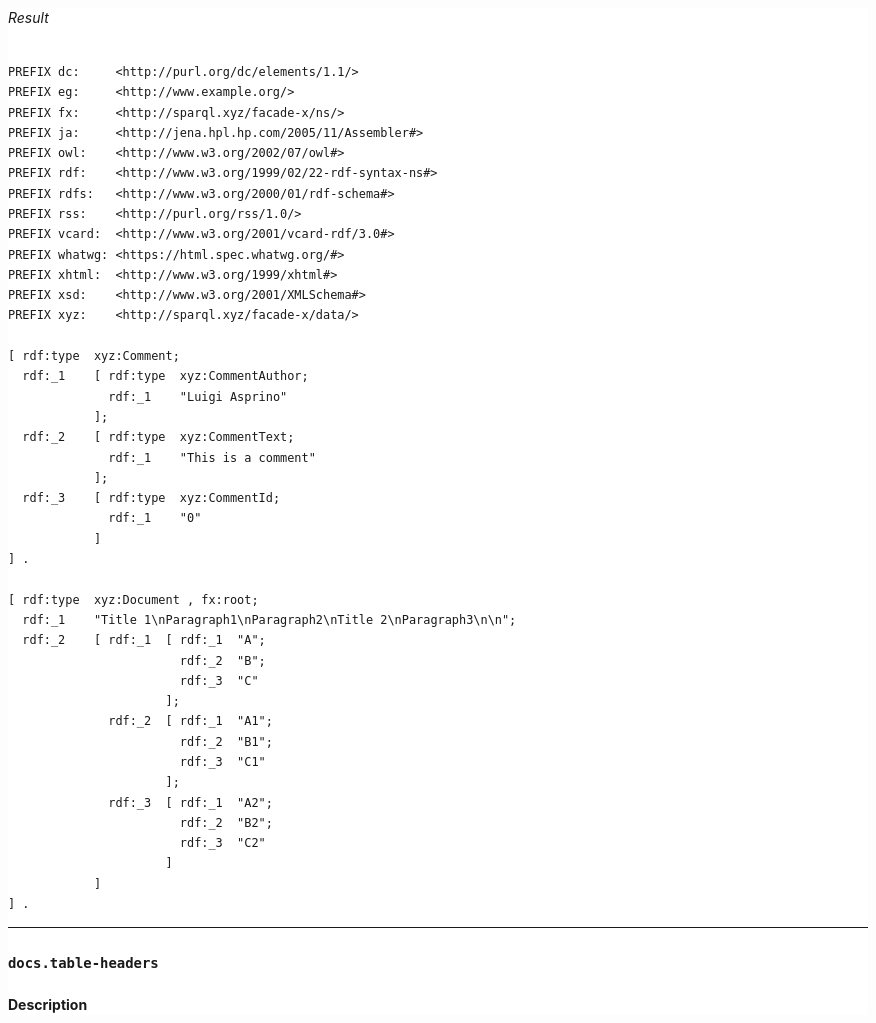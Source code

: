 ###### Result

```turtle
PREFIX dc:     <http://purl.org/dc/elements/1.1/>
PREFIX eg:     <http://www.example.org/>
PREFIX fx:     <http://sparql.xyz/facade-x/ns/>
PREFIX ja:     <http://jena.hpl.hp.com/2005/11/Assembler#>
PREFIX owl:    <http://www.w3.org/2002/07/owl#>
PREFIX rdf:    <http://www.w3.org/1999/02/22-rdf-syntax-ns#>
PREFIX rdfs:   <http://www.w3.org/2000/01/rdf-schema#>
PREFIX rss:    <http://purl.org/rss/1.0/>
PREFIX vcard:  <http://www.w3.org/2001/vcard-rdf/3.0#>
PREFIX whatwg: <https://html.spec.whatwg.org/#>
PREFIX xhtml:  <http://www.w3.org/1999/xhtml#>
PREFIX xsd:    <http://www.w3.org/2001/XMLSchema#>
PREFIX xyz:    <http://sparql.xyz/facade-x/data/>

[ rdf:type  xyz:Comment;
  rdf:_1    [ rdf:type  xyz:CommentAuthor;
              rdf:_1    "Luigi Asprino"
            ];
  rdf:_2    [ rdf:type  xyz:CommentText;
              rdf:_1    "This is a comment"
            ];
  rdf:_3    [ rdf:type  xyz:CommentId;
              rdf:_1    "0"
            ]
] .

[ rdf:type  xyz:Document , fx:root;
  rdf:_1    "Title 1\nParagraph1\nParagraph2\nTitle 2\nParagraph3\n\n";
  rdf:_2    [ rdf:_1  [ rdf:_1  "A";
                        rdf:_2  "B";
                        rdf:_3  "C"
                      ];
              rdf:_2  [ rdf:_1  "A1";
                        rdf:_2  "B1";
                        rdf:_3  "C1"
                      ];
              rdf:_3  [ rdf:_1  "A2";
                        rdf:_2  "B2";
                        rdf:_3  "C2"
                      ]
            ]
] .

```

---
### `docs.table-headers`

#### Description
